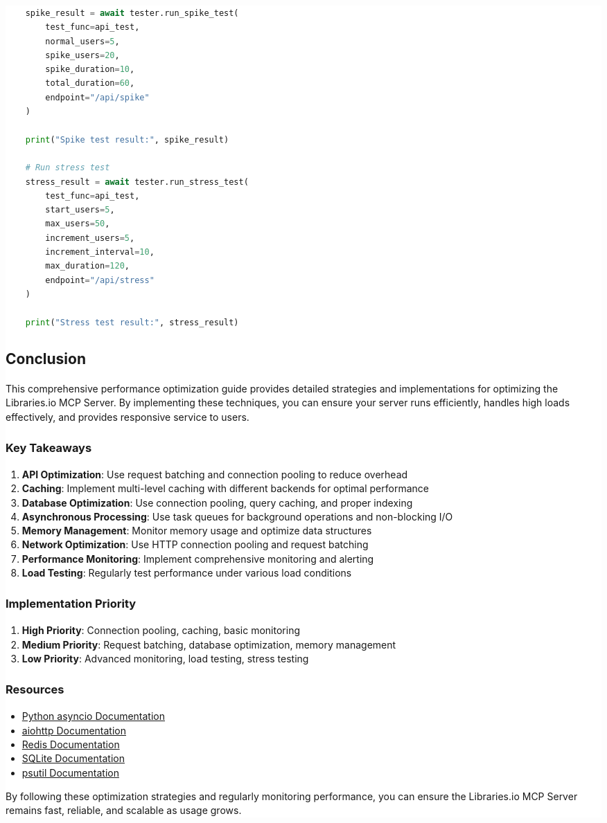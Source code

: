 ```python
    spike_result = await tester.run_spike_test(
        test_func=api_test,
        normal_users=5,
        spike_users=20,
        spike_duration=10,
        total_duration=60,
        endpoint="/api/spike"
    )
    
    print("Spike test result:", spike_result)
    
    # Run stress test
    stress_result = await tester.run_stress_test(
        test_func=api_test,
        start_users=5,
        max_users=50,
        increment_users=5,
        increment_interval=10,
        max_duration=120,
        endpoint="/api/stress"
    )
    
    print("Stress test result:", stress_result)
```

## Conclusion

This comprehensive performance optimization guide provides detailed strategies and implementations for optimizing the Libraries.io MCP Server. By implementing these techniques, you can ensure your server runs efficiently, handles high loads effectively, and provides responsive service to users.

### Key Takeaways

1. **API Optimization**: Use request batching and connection pooling to reduce overhead
2. **Caching**: Implement multi-level caching with different backends for optimal performance
3. **Database Optimization**: Use connection pooling, query caching, and proper indexing
4. **Asynchronous Processing**: Use task queues for background operations and non-blocking I/O
5. **Memory Management**: Monitor memory usage and optimize data structures
6. **Network Optimization**: Use HTTP connection pooling and request batching
7. **Performance Monitoring**: Implement comprehensive monitoring and alerting
8. **Load Testing**: Regularly test performance under various load conditions

### Implementation Priority

1. **High Priority**: Connection pooling, caching, basic monitoring
2. **Medium Priority**: Request batching, database optimization, memory management
3. **Low Priority**: Advanced monitoring, load testing, stress testing

### Resources

- [Python asyncio Documentation](https://docs.python.org/3/library/asyncio.html)
- [aiohttp Documentation](https://docs.aiohttp.org/)
- [Redis Documentation](https://redis.io/documentation)
- [SQLite Documentation](https://www.sqlite.org/docs.html)
- [psutil Documentation](https://psutil.readthedocs.io/)

By following these optimization strategies and regularly monitoring performance, you can ensure the Libraries.io MCP Server remains fast, reliable, and scalable as usage grows.